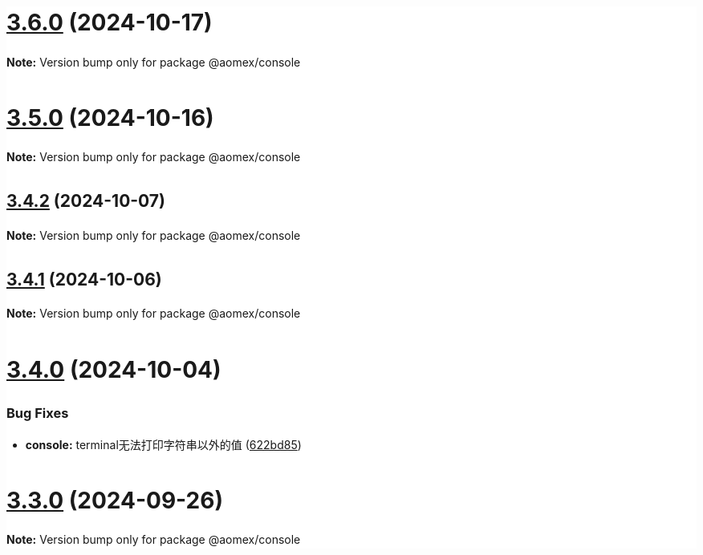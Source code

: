 



# [3.6.0](https://github.com/aomex/aomex/compare/v3.5.0...v3.6.0) (2024-10-17)

**Note:** Version bump only for package @aomex/console





# [3.5.0](https://github.com/aomex/aomex/compare/v3.4.2...v3.5.0) (2024-10-16)

**Note:** Version bump only for package @aomex/console





## [3.4.2](https://github.com/aomex/aomex/compare/v3.4.1...v3.4.2) (2024-10-07)

**Note:** Version bump only for package @aomex/console





## [3.4.1](https://github.com/aomex/aomex/compare/v3.4.0...v3.4.1) (2024-10-06)

**Note:** Version bump only for package @aomex/console





# [3.4.0](https://github.com/aomex/aomex/compare/v3.3.0...v3.4.0) (2024-10-04)


### Bug Fixes

* **console:** terminal无法打印字符串以外的值 ([622bd85](https://github.com/aomex/aomex/commit/622bd85bed5878faa274b02ece6607c59aa44e9b))





# [3.3.0](https://github.com/aomex/aomex/compare/v3.2.4...v3.3.0) (2024-09-26)

**Note:** Version bump only for package @aomex/console


